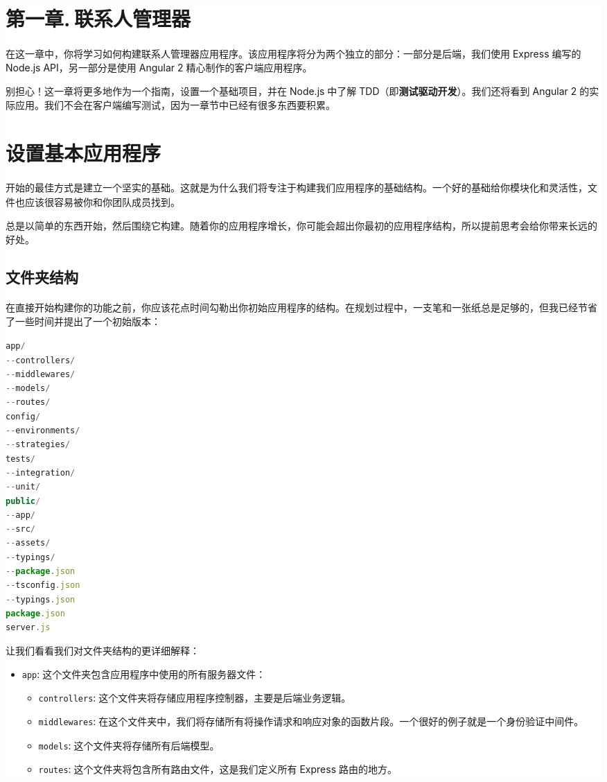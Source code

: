 # 第一章. 联系人管理器

在这一章中，你将学习如何构建联系人管理器应用程序。该应用程序将分为两个独立的部分：一部分是后端，我们使用 Express 编写的 Node.js API，另一部分是使用 Angular 2 精心制作的客户端应用程序。

别担心！这一章将更多地作为一个指南，设置一个基础项目，并在 Node.js 中了解 TDD（即**测试驱动开发**）。我们还将看到 Angular 2 的实际应用。我们不会在客户端编写测试，因为一章节中已经有很多东西要积累。

# 设置基本应用程序

开始的最佳方式是建立一个坚实的基础。这就是为什么我们将专注于构建我们应用程序的基础结构。一个好的基础给你模块化和灵活性，文件也应该很容易被你和你团队成员找到。

总是以简单的东西开始，然后围绕它构建。随着你的应用程序增长，你可能会超出你最初的应用程序结构，所以提前思考会给你带来长远的好处。

## 文件夹结构

在直接开始构建你的功能之前，你应该花点时间勾勒出你初始应用程序的结构。在规划过程中，一支笔和一张纸总是足够的，但我已经节省了一些时间并提出了一个初始版本：

```js
app/
--controllers/
--middlewares/
--models/
--routes/
config/
--environments/
--strategies/
tests/
--integration/
--unit/
public/
--app/
--src/
--assets/
--typings/
--package.json
--tsconfig.json
--typings.json
package.json
server.js
```

让我们看看我们对文件夹结构的更详细解释：

+   `app`: 这个文件夹包含应用程序中使用的所有服务器文件：

    +   `controllers`: 这个文件夹将存储应用程序控制器，主要是后端业务逻辑。

    +   `middlewares`: 在这个文件夹中，我们将存储所有将操作请求和响应对象的函数片段。一个很好的例子就是一个身份验证中间件。

    +   `models`: 这个文件夹将存储所有后端模型。

    +   `routes`: 这个文件夹将包含所有路由文件，这是我们定义所有 Express 路由的地方。
